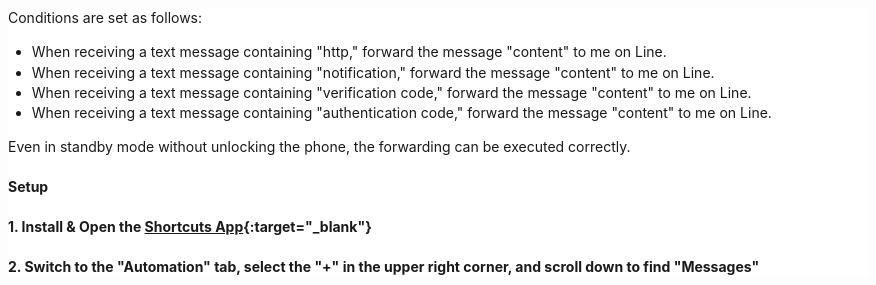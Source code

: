 Conditions are set as follows:
- When receiving a text message containing "http," forward the message "content" to me on Line.
- When receiving a text message containing "notification," forward the message "content" to me on Line.
- When receiving a text message containing "verification code," forward the message "content" to me on Line.
- When receiving a text message containing "authentication code," forward the message "content" to me on Line.

Even in standby mode without unlocking the phone, the forwarding can be executed correctly.
#### Setup
#### 1. Install & Open the [Shortcuts App](https://apps.apple.com/tw/app/%E6%8D%B7%E5%BE%91/id915249334){:target="_blank"}
#### 2. Switch to the "Automation" tab, select the "+" in the upper right corner, and scroll down to find "Messages"
